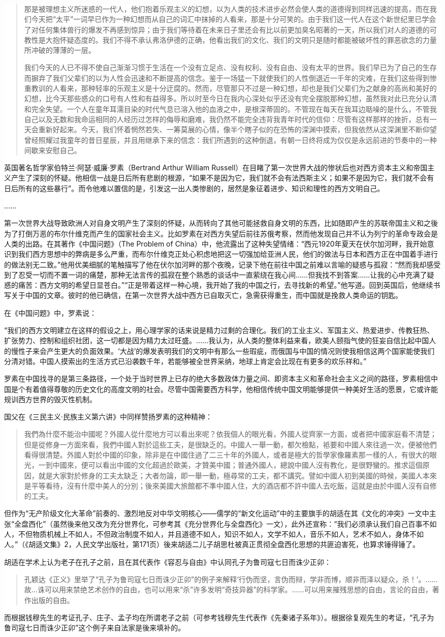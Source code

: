 > 那是被理想主义所迷惑的一代人，他们抱着乐观主义的幻想，以为人类的技术进步必然会使人类的道德得到同样迅速的提高，而在我们今天把“太平”一词早已作为一种幻想而从自己的词汇中抹掉的人看来，那是十分可笑的。由于我们这一代人在这个新世纪里已学会了对任何集体兽行的爆发不再感到惊异；由于我们等待着在未来日子里还会有比以前更加臭名昭著的一天，所以我们对人的道德的可教性是大抱怀疑态度的。我们不得不承认弗洛伊德的正确，他看出我们的文化、我们的文明只是随时都能被破坏性的罪恶欲念的力量所冲破的薄薄的一层。
>
> 我们今天的人已不得不使自己渐渐习惯于生活在一个没有立足点、没有权利、没有自由、没有太平的世界。我们早已为了自己的生存而摒弃了我们父辈们的以为人性会迅速和不断提高的信念。鉴于一场猛一下就使我们的人性倒退近一千年的灾难，在我们这些得到惨重教训的人看来，那种轻率的乐观主义是十分迂腐的。然而，尽管那只不过是一种幻想，却也是我们父辈们为之献身的高尚和美好的幻想，比今天那些惑众的口号有人性和有益得多。所以时至今日在我内心深处似乎还没有完全摆脱那种幻想，虽然我对此已充分认清和完全失望。一个人在童年耳濡目染的时代气息已溶入他的血液之中，是根深蒂固的。不管现在每天在我耳边聒噪的是什么，不管我自己以及无数和我命运相同的人经历过怎样的侮辱和磨难，我仍然不能完全违背我青年时代的信仰：尽管有这样那样的挫折，总有一天会重新好起来。今天，我们怀着惘然若失、一筹莫展的心情，像半个瞎子似的在恐怖的深渊中摸索，但我依然从这深渊里不断仰望曾经照耀过我童年的昔日星辰，并且用继承下来的信念：我们所遇到的这种倒退，有朝一日终将成为仅仅是永远前进的节奏中的一种间歇来安慰自己。

英国著名哲学家伯特兰·阿瑟·威廉·罗素（Bertrand Arthur William Russell）在目睹了第一次世界大战的惨状后也对西方资本主义和帝国主义产生了深刻的怀疑。他相信一战是日后所有悲剧的根源，“如果不是因为它，我们就不会有法西斯主义；如果不是因为它，我们就不会有日后所有的这些暴行”。而令他难以置信的是，引发这一出人类惨剧的，居然是象征着进步、知识和理性的西方文明自己。

……

第一次世界大战导致欧洲人对自身文明产生了深刻的怀疑，从而转向了其他可能拯救自身文明的东西，比如随即产生的苏联帝国主义和之後为了打倒万恶的布尔什维克而产生的国家社会主义。比如罗素在对西方失望后前往苏俄考察，然而他发现自己并不认为列宁的革命专政会是人类的出路。在其著作《中国问题》（The Problem of China）中，他流露出了这种失望情绪：“西元1920年夏天在伏尔加河畔，我开始意识到我们西方思想中的弊病是多么严重，而布尔什维克正处心积虑地把这一切强加给亚洲人民，他们的做法与日本和西方正在中国着手进行的做法别无二致。”他用优美细腻的笔触描写了他在伏尔加河畔的那个夜晚，记录下他在前往中国之前难以言喻的疑惑与孤寂：“然而我却感受到了忍受一切而不置一词的痛楚，那种无法言传的孤寂在整个熟悉的谈话中一直萦绕在我心间……但我找不到答案……让我的心中充满了疑惑的痛苦：西方文明的希望日显苍白。”“正是带着这样一种心境，我开始了我的中国之行，去寻找新的希望。”他写道。回到英国后，他继续书写关于中国的文章。彼时的他已确信，在第一次世界大战中西方已自取灭亡，急需获得重生，而中国就是挽救人类命运的钥匙。

在《中国问题》中，罗素说：

“我们的西方文明建立在这样的假设之上，用心理学家的话来说是精力过剩的合理化。我们的工业主义、军国主义、热爱进步、传教狂热、扩张势力、控制和组织社团，这一切都是因为精力太过旺盛。……我认为，从人类的整体利益来看，欧美人颐指气使的狂妄自信比起中国人的慢性子来会产生更大的负面效果。‘大战’的爆发表明我们的文明中有那么一些瑕疵，而俄国与中国的情况则使我相信这两个国家能使我们分清对错。中国人摸索出的生活方式已沿袭数千年，若能够被全世界采纳，地球上肯定会比现在有更多的欢乐祥和。”

罗素在中国找寻的是第三条路径，一个处于当时世界上已存的绝大多数政体力量之间、即资本主义和革命社会主义之间的路径，罗素相信中国是个有着值得尊敬的历史文化的高度文明的社会。尽管中国需要西方科学，他相信传统中国文明能够提供一种美好生活的愿景，它或许能规训西方世界的毁灭性机制。

国父在《三民主义·民族主义第六讲》中同样赞扬罗素的这种精神：

> 我們為什麼不能治中國呢？外國人從什麼地方可以看出來呢？依我個人的眼光看，外國人從齊家一方面，或者把中國家庭看不清楚；但是從修身一方面來看，我們中國人對於這些工夫，是很缺乏的。中國人一舉一動，都欠檢點，袛要和中國人來往過一次，便被他們看得很清楚。外國人對於中國的印象，除非是在中國住過了二三十年的外國人，或者是極大的哲學家像羅素那一樣的人，有很大的眼光，一到中國來，便可以看出中國的文化超過於歐美，才贊美中國；普通外國人，總說中國人沒有教化，是很野蠻的。推求這個原因，就是大家對於修身的工夫太缺乏；大者勿論，即一舉一動，極尋常的工夫，都不講究。譬如中國人初到美國的時候，美國人本來是平等看待，沒有什麼中美人的分別；後來美國大旅館都不準中國人住，大的酒店都不許中國人去吃飯，這就是由於中國人沒有自修的工夫。

但作为“无产阶级文化大革命”前奏的、激烈地反对中华文明核心——儒学的“新文化运动”中的主要旗手的胡适在其《文化的冲突》一文中主张“全盘西化”（虽然後来他又改为充分世界化，可参考其《充分世界化与全盘西化》一文），此外还宣称：“我们必须承认我们自己百事不如人，不但物质机械上不如人，不但政治制度不如人，并且道德不如人，知识不如人，文学不如人，音乐不如人，艺术不如人，身体不如人。”（《胡适文集》2，人民文学出版社，第171页）後来胡适二儿子胡思杜被真正贯彻全盘西化思想的共匪迫害死，也算求锤得锤了。

胡适在学术上认为老子在孔子之前，且在其代表作《容忍与自由》中认同孔子为鲁司寇七日而诛少正卯：

> 孔颖达《正义》里举了“孔子为鲁司寇七日而诛少正卯”的例子来解释‘行伪而坚，言伪而辩，学非而博，顺非而泽以疑众，杀！’。……故...诛可以用来禁绝艺术创作的自由，也可以用来“杀”许多发明“奇技异器”的科学家。......可以用来摧残思想的自由，言论的自由，著作出版的自由。

而根据钱穆先生的考证孔子、庄子、孟子均在所谓老子之前（可参考钱穆先生代表作《先秦诸子系年》）。根据徐复观先生的考证，“孔子为鲁司寇七日而诛少正卯”这个例子来自法家是後来填补的。

